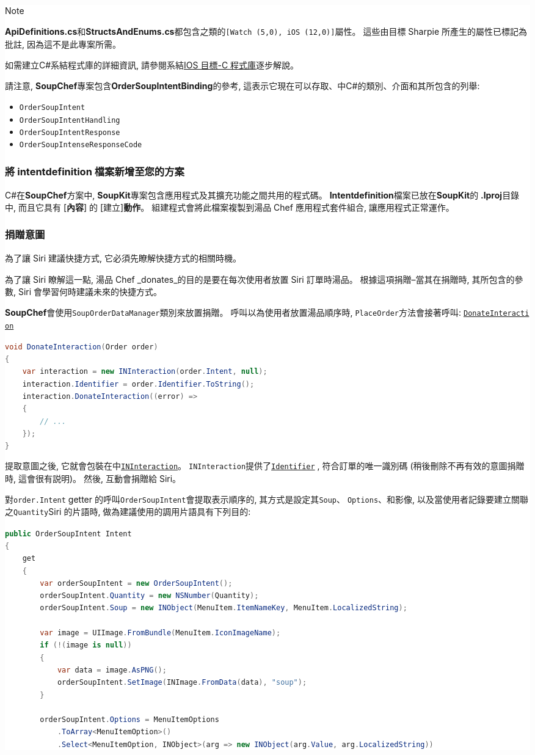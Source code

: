 > [!NOTE]
> **ApiDefinitions.cs**和**StructsAndEnums.cs**都包含之類的`[Watch (5,0), iOS (12,0)]`屬性。 這些由目標 Sharpie 所產生的屬性已標記為批註, 因為這不是此專案所需。

如需建立C#系結程式庫的詳細資訊, 請參閱系結[IOS 目標-C 程式庫](https://docs.microsoft.com/xamarin/ios/platform/binding-objective-c/walkthrough?tabs=vsmac#create-a-xamarinios-binding-project)逐步解說。

請注意, **SoupChef**專案包含**OrderSoupIntentBinding**的參考, 這表示它現在可以存取、中C#的類別、介面和其所包含的列舉:

- `OrderSoupIntent`
- `OrderSoupIntentHandling`
- `OrderSoupIntentResponse`
- `OrderSoupIntenseResponseCode`

### <a name="adding-the-intentdefinition-file-to-your-solution"></a>將 intentdefinition 檔案新增至您的方案

C#在**SoupChef**方案中, **SoupKit**專案包含應用程式及其擴充功能之間共用的程式碼。 **Intentdefinition**檔案已放在**SoupKit**的 **.lproj**目錄中, 而且它具有 [**內容**] 的 [建立]**動作**。 組建程式會將此檔案複製到湯品 Chef 應用程式套件組合, 讓應用程式正常運作。

### <a name="donating-an-intent"></a>捐贈意圖

為了讓 Siri 建議快捷方式, 它必須先瞭解快捷方式的相關時機。

為了讓 Siri 瞭解這一點, 湯品 Chef _donates_的目的是要在每次使用者放置 Siri 訂單時湯品。 根據這項捐贈–當其在捐贈時, 其所包含的參數, Siri 會學習何時建議未來的快捷方式。

**SoupChef**會使用`SoupOrderDataManager`類別來放置捐贈。
呼叫以為使用者放置湯品順序時, `PlaceOrder`方法會接著呼叫: [`DonateInteraction`](xref:Intents.INInteraction.DonateInteraction*)

```csharp
void DonateInteraction(Order order)
{
    var interaction = new INInteraction(order.Intent, null);
    interaction.Identifier = order.Identifier.ToString();
    interaction.DonateInteraction((error) =>
    {
        // ...
    });
}
```

提取意圖之後, 它就會包裝在中[`INInteraction`](xref:Intents.INInteraction)。
`INInteraction`提供了[`Identifier`](xref:Intents.INInteraction.Identifier*)
, 符合訂單的唯一識別碼 (稍後刪除不再有效的意圖捐贈時, 這會很有説明)。 然後, 互動會捐贈給 Siri。

對`order.Intent` getter 的呼叫`OrderSoupIntent`會提取表示順序的, 其方式是設定其`Soup`、 `Options`、和影像, 以及當使用者記錄要建立關聯之`Quantity`Siri 的片語時, 做為建議使用的調用片語具有下列目的:

```csharp
public OrderSoupIntent Intent
{
    get
    {
        var orderSoupIntent = new OrderSoupIntent();
        orderSoupIntent.Quantity = new NSNumber(Quantity);
        orderSoupIntent.Soup = new INObject(MenuItem.ItemNameKey, MenuItem.LocalizedString);

        var image = UIImage.FromBundle(MenuItem.IconImageName);
        if (!(image is null))
        {
            var data = image.AsPNG();
            orderSoupIntent.SetImage(INImage.FromData(data), "soup");
        }

        orderSoupIntent.Options = MenuItemOptions
            .ToArray<MenuItemOption>()
            .Select<MenuItemOption, INObject>(arg => new INObject(arg.Value, arg.LocalizedString))
```